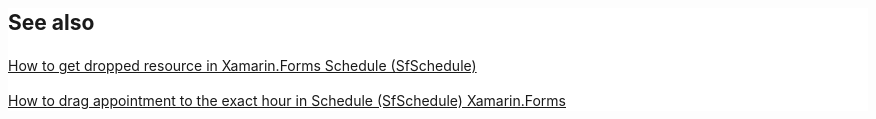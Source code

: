 
## See also

[How to get dropped resource in Xamarin.Forms Schedule (SfSchedule)](https://www.syncfusion.com/kb/11179/how-to-get-dropped-resource-in-xamarin-forms-schedule-sfschedule)

[How to drag appointment to the exact hour in Schedule (SfSchedule) Xamarin.Forms](https://www.syncfusion.com/kb/11081/how-to-drag-appointment-to-the-exact-hour-in-schedule-sfschedule-xamarin-forms)
